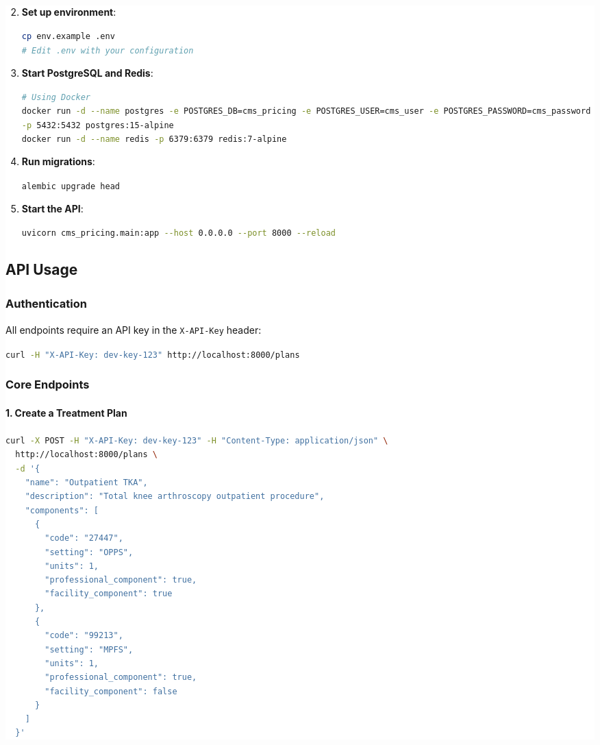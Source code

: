 2. **Set up environment**:
   ```bash
   cp env.example .env
   # Edit .env with your configuration
   ```

3. **Start PostgreSQL and Redis**:
   ```bash
   # Using Docker
   docker run -d --name postgres -e POSTGRES_DB=cms_pricing -e POSTGRES_USER=cms_user -e POSTGRES_PASSWORD=cms_password -p 5432:5432 postgres:15-alpine
   docker run -d --name redis -p 6379:6379 redis:7-alpine
   ```

4. **Run migrations**:
   ```bash
   alembic upgrade head
   ```

5. **Start the API**:
   ```bash
   uvicorn cms_pricing.main:app --host 0.0.0.0 --port 8000 --reload
   ```

## API Usage

### Authentication

All endpoints require an API key in the `X-API-Key` header:

```bash
curl -H "X-API-Key: dev-key-123" http://localhost:8000/plans
```

### Core Endpoints

#### 1. Create a Treatment Plan

```bash
curl -X POST -H "X-API-Key: dev-key-123" -H "Content-Type: application/json" \
  http://localhost:8000/plans \
  -d '{
    "name": "Outpatient TKA",
    "description": "Total knee arthroscopy outpatient procedure",
    "components": [
      {
        "code": "27447",
        "setting": "OPPS",
        "units": 1,
        "professional_component": true,
        "facility_component": true
      },
      {
        "code": "99213",
        "setting": "MPFS",
        "units": 1,
        "professional_component": true,
        "facility_component": false
      }
    ]
  }'
```
